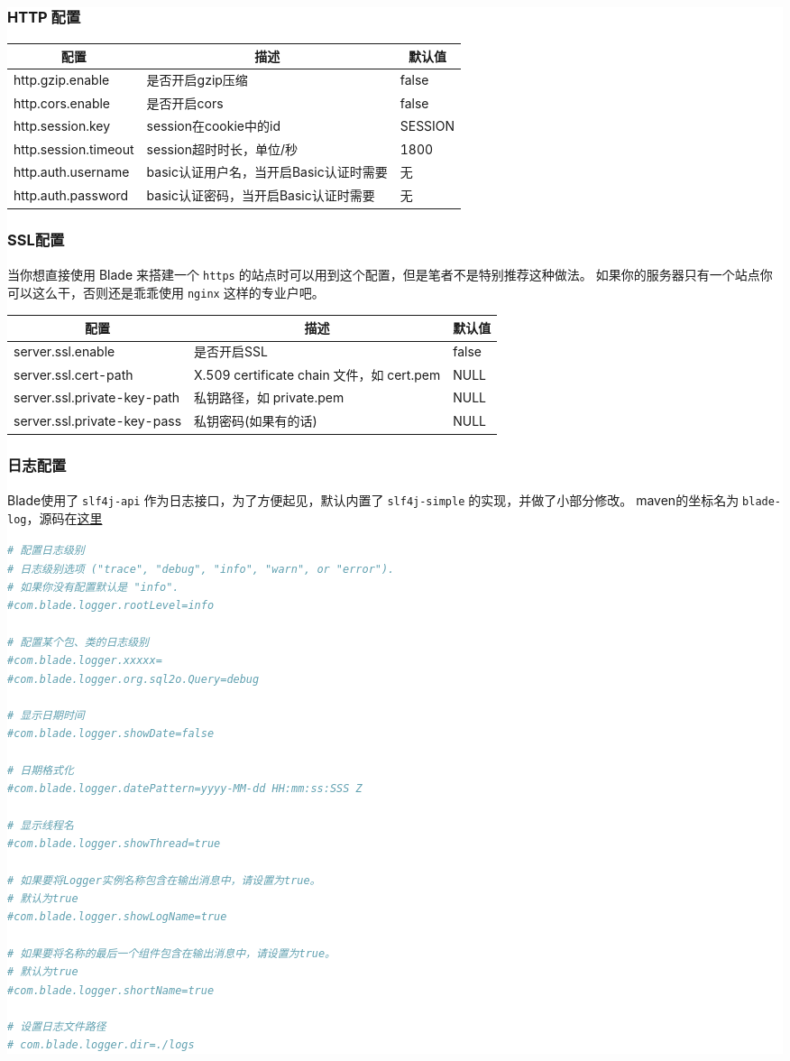 ### HTTP 配置

| 配置        | 描述   |  默认值  |
| --------   | -----  | ----  |
| http.gzip.enable | 是否开启gzip压缩 | false |
| http.cors.enable | 是否开启cors | false |
| http.session.key | session在cookie中的id | SESSION |
| http.session.timeout | session超时时长，单位/秒 | 1800 |
| http.auth.username | basic认证用户名，当开启Basic认证时需要 | 无 |
| http.auth.password | basic认证密码，当开启Basic认证时需要 | 无 |

### SSL配置

当你想直接使用 Blade 来搭建一个 `https` 的站点时可以用到这个配置，但是笔者不是特别推荐这种做法。
如果你的服务器只有一个站点你可以这么干，否则还是乖乖使用 `nginx` 这样的专业户吧。

| 配置        | 描述   |  默认值  |
| --------   | -----  | ----  |
| server.ssl.enable | 是否开启SSL | false |
| server.ssl.cert-path | X.509 certificate chain 文件，如 cert.pem | NULL |
| server.ssl.private-key-path | 私钥路径，如 private.pem | NULL |
| server.ssl.private-key-pass | 私钥密码(如果有的话) | NULL |

### 日志配置

Blade使用了 `slf4j-api` 作为日志接口，为了方便起见，默认内置了 `slf4j-simple` 的实现，并做了小部分修改。
maven的坐标名为 `blade-log`，源码在[这里](https://github.com/bladejava/blade-log)

```bash
# 配置日志级别
# 日志级别选项 ("trace", "debug", "info", "warn", or "error").
# 如果你没有配置默认是 "info".
#com.blade.logger.rootLevel=info

# 配置某个包、类的日志级别
#com.blade.logger.xxxxx=
#com.blade.logger.org.sql2o.Query=debug

# 显示日期时间
#com.blade.logger.showDate=false

# 日期格式化
#com.blade.logger.datePattern=yyyy-MM-dd HH:mm:ss:SSS Z

# 显示线程名
#com.blade.logger.showThread=true

# 如果要将Logger实例名称包含在输出消息中，请设置为true。
# 默认为true
#com.blade.logger.showLogName=true

# 如果要将名称的最后一个组件包含在输出消息中，请设置为true。
# 默认为true
#com.blade.logger.shortName=true

# 设置日志文件路径
# com.blade.logger.dir=./logs

```